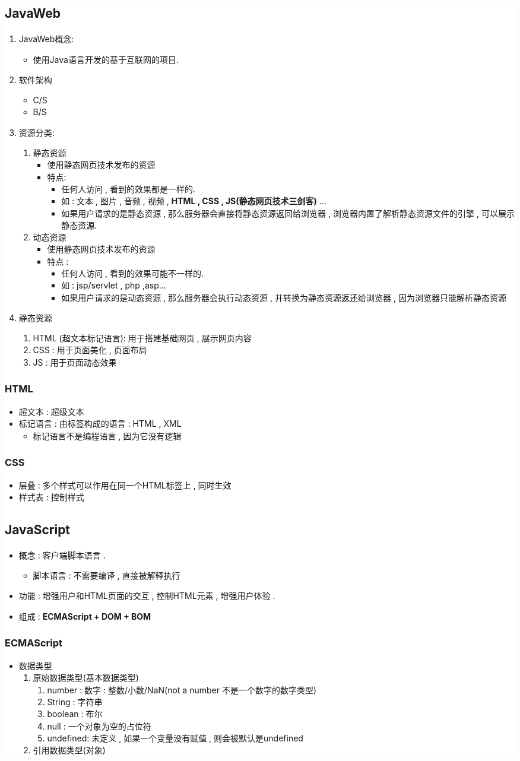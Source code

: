 ## JavaWeb

1. JavaWeb概念:
   - 使用Java语言开发的基于互联网的项目.
2. 软件架构
   - C/S
   - B/S
3. 资源分类:
   1. 静态资源
      - 使用静态网页技术发布的资源
      - 特点: 
        - 任何人访问 , 看到的效果都是一样的.
        - 如 : 文本 , 图片 , 音频 , 视频 , **HTML , CSS , JS(静态网页技术三剑客)** ...
        - 如果用户请求的是静态资源 , 那么服务器会直接将静态资源返回给浏览器 , 浏览器内置了解析静态资源文件的引擎 , 可以展示静态资源.
   2. 动态资源
      - 使用静态网页技术发布的资源
      - 特点 : 
        - 任何人访问 , 看到的效果可能不一样的.
        - 如 : jsp/servlet , php ,asp...
        - 如果用户请求的是动态资源 , 那么服务器会执行动态资源 , 并转换为静态资源返还给浏览器 , 因为浏览器只能解析静态资源 

4. 静态资源
   1. HTML (超文本标记语言): 用于搭建基础网页 , 展示网页内容
   2. CSS : 用于页面美化 , 页面布局
   3. JS : 用于页面动态效果



### HTML

- 超文本 : 超级文本
- 标记语言 : 由标签构成的语言 : HTML , XML
  - 标记语言不是编程语言 , 因为它没有逻辑



### CSS

- 层叠 : 多个样式可以作用在同一个HTML标签上 , 同时生效
- 样式表 : 控制样式



## JavaScript

- 概念 : 客户端脚本语言 . 
  
  - 脚本语言 : 不需要编译 , 直接被解释执行
- 功能 : 增强用户和HTML页面的交互 , 控制HTML元素 , 增强用户体验 . 
- 组成 : __ECMAScript + DOM + BOM__

### ECMAScript

- 数据类型
  1. 原始数据类型(基本数据类型)
     1. number : 数字   : 整数/小数/NaN(not a number  不是一个数字的数字类型)
     2. String  : 字符串  
     3. boolean : 布尔
     4. null : 一个对象为空的占位符
     5. undefined: 未定义 , 如果一个变量没有赋值 , 则会被默认是undefined
  2. 引用数据类型(对象)
  